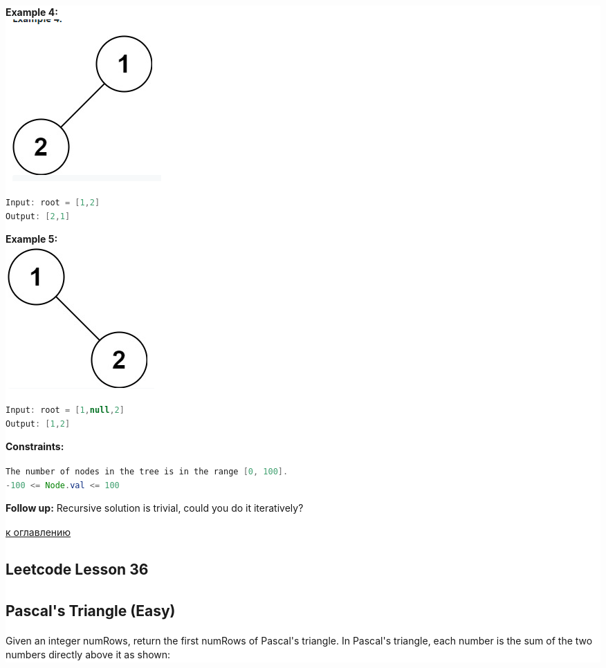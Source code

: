 **Example 4:**</br>
![leetcode 35.2](src/main/resources/image/leetcode35.2.png)
```java
Input: root = [1,2]
Output: [2,1]
```

**Example 5:**</br>
![leetcode 35.3](src/main/resources/image/leetcode35.3.png)
```java
Input: root = [1,null,2]
Output: [1,2]
```

**Constraints:**
```java
The number of nodes in the tree is in the range [0, 100].
-100 <= Node.val <= 100
```

**Follow up:** 
Recursive solution is trivial, could you do it iteratively?

[к оглавлению](#Tasks-from-leetcode)


## Leetcode Lesson 36

Pascal's Triangle (Easy)
-
Given an integer numRows, return the first numRows of Pascal's triangle.
In Pascal's triangle, each number is the sum of the two numbers directly above it as shown:
